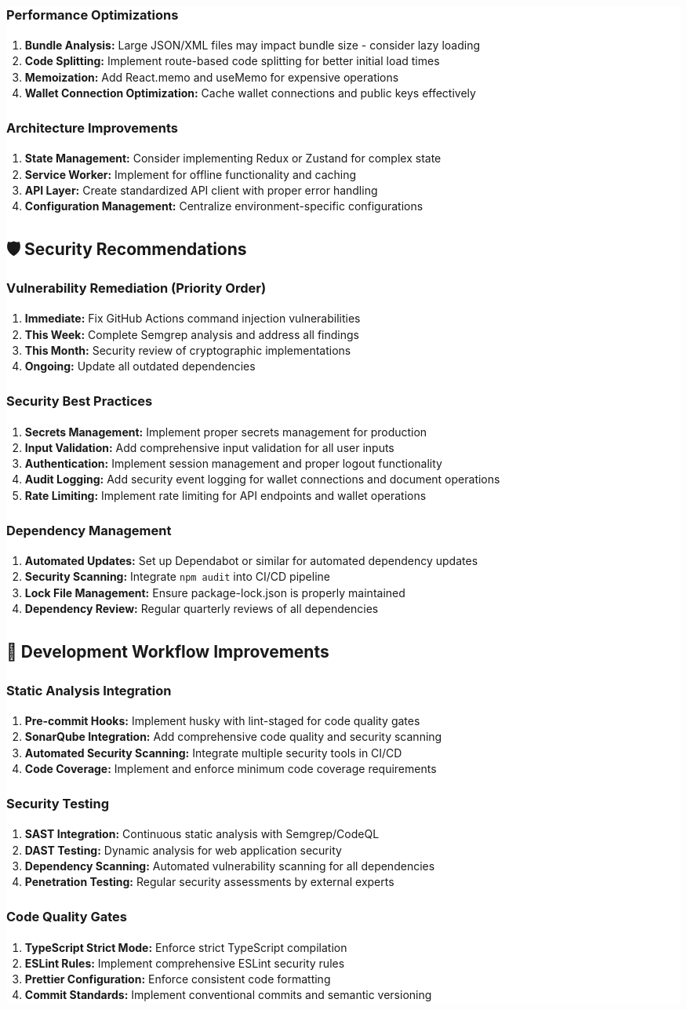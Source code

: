 ### Performance Optimizations
1. **Bundle Analysis:** Large JSON/XML files may impact bundle size - consider lazy loading
2. **Code Splitting:** Implement route-based code splitting for better initial load times
3. **Memoization:** Add React.memo and useMemo for expensive operations
4. **Wallet Connection Optimization:** Cache wallet connections and public keys effectively

### Architecture Improvements
1. **State Management:** Consider implementing Redux or Zustand for complex state
2. **Service Worker:** Implement for offline functionality and caching
3. **API Layer:** Create standardized API client with proper error handling
4. **Configuration Management:** Centralize environment-specific configurations

## 🛡️ Security Recommendations

### Vulnerability Remediation (Priority Order)
1. **Immediate:** Fix GitHub Actions command injection vulnerabilities
2. **This Week:** Complete Semgrep analysis and address all findings
3. **This Month:** Security review of cryptographic implementations
4. **Ongoing:** Update all outdated dependencies

### Security Best Practices
1. **Secrets Management:** Implement proper secrets management for production
2. **Input Validation:** Add comprehensive input validation for all user inputs
3. **Authentication:** Implement session management and proper logout functionality
4. **Audit Logging:** Add security event logging for wallet connections and document operations
5. **Rate Limiting:** Implement rate limiting for API endpoints and wallet operations

### Dependency Management
1. **Automated Updates:** Set up Dependabot or similar for automated dependency updates
2. **Security Scanning:** Integrate `npm audit` into CI/CD pipeline
3. **Lock File Management:** Ensure package-lock.json is properly maintained
4. **Dependency Review:** Regular quarterly reviews of all dependencies

## 🔧 Development Workflow Improvements

### Static Analysis Integration
1. **Pre-commit Hooks:** Implement husky with lint-staged for code quality gates
2. **SonarQube Integration:** Add comprehensive code quality and security scanning
3. **Automated Security Scanning:** Integrate multiple security tools in CI/CD
4. **Code Coverage:** Implement and enforce minimum code coverage requirements

### Security Testing
1. **SAST Integration:** Continuous static analysis with Semgrep/CodeQL
2. **DAST Testing:** Dynamic analysis for web application security
3. **Dependency Scanning:** Automated vulnerability scanning for all dependencies
4. **Penetration Testing:** Regular security assessments by external experts

### Code Quality Gates
1. **TypeScript Strict Mode:** Enforce strict TypeScript compilation
2. **ESLint Rules:** Implement comprehensive ESLint security rules
3. **Prettier Configuration:** Enforce consistent code formatting
4. **Commit Standards:** Implement conventional commits and semantic versioning
